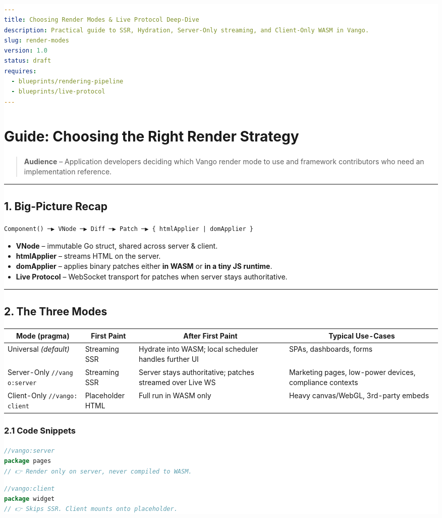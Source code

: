 ```yaml
---
title: Choosing Render Modes & Live Protocol Deep-Dive
description: Practical guide to SSR, Hydration, Server-Only streaming, and Client-Only WASM in Vango.
slug: render-modes
version: 1.0
status: draft
requires:
  - blueprints/rendering-pipeline
  - blueprints/live-protocol
---
```


# Guide: Choosing the Right Render Strategy

> **Audience** – Application developers deciding which Vango render mode to use and framework contributors who need an implementation reference.

---

## 1. Big-Picture Recap

```
Component() ─▶ VNode ─▶ Diff ─▶ Patch ─▶ { htmlApplier | domApplier }
```
* **VNode** – immutable Go struct, shared across server & client.
* **htmlApplier** – streams HTML on the server.
* **domApplier** – applies binary patches either **in WASM** or **in a tiny JS runtime**.
* **Live Protocol** – WebSocket transport for patches when server stays authoritative.

---

## 2. The Three Modes

| Mode (pragma) | First Paint | After First Paint | Typical Use-Cases |
|---------------|------------|-------------------|-------------------|
| Universal _(default)_ | Streaming SSR | Hydrate into WASM; local scheduler handles further UI | SPAs, dashboards, forms |
| Server-Only `//vango:server` | Streaming SSR | Server stays authoritative; patches streamed over Live WS | Marketing pages, low-power devices, compliance contexts |
| Client-Only `//vango:client` | Placeholder HTML | Full run in WASM only | Heavy canvas/WebGL, 3rd-party embeds |

### 2.1 Code Snippets

```go
//vango:server
package pages
// 👉 Render only on server, never compiled to WASM.
```

```go
//vango:client
package widget
// 👉 Skips SSR. Client mounts onto placeholder.
```
